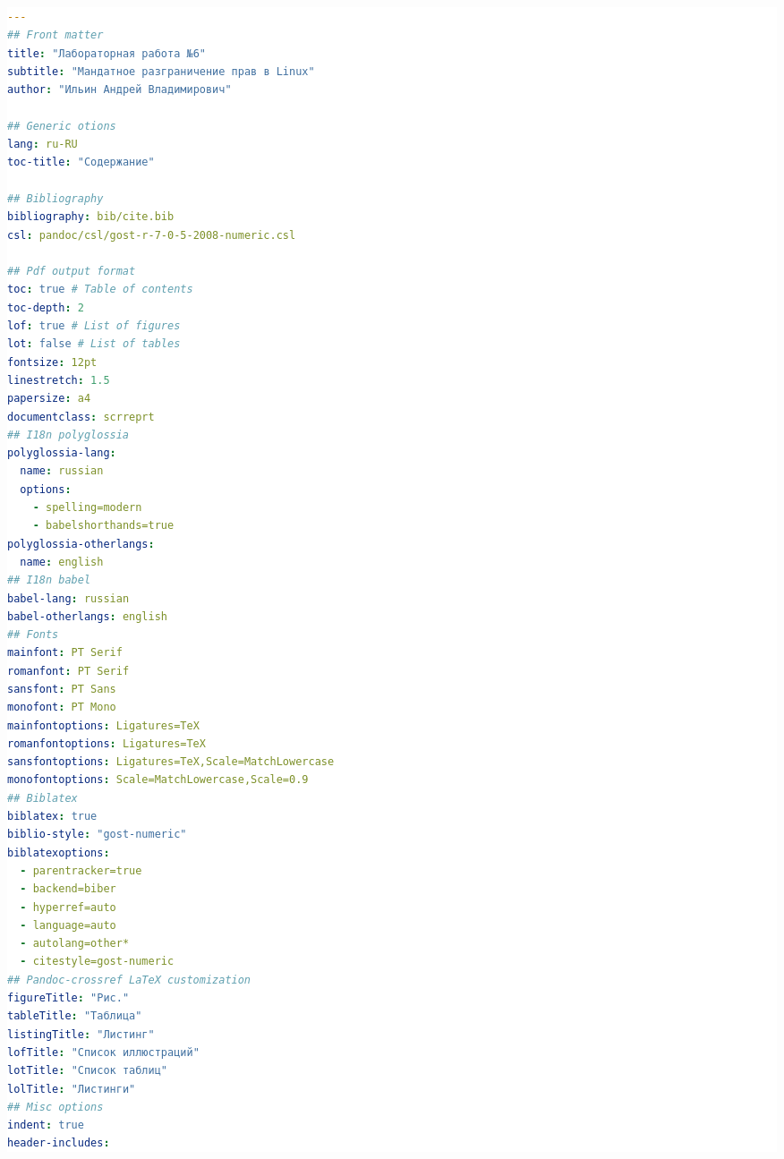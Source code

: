 ```yaml
---
## Front matter
title: "Лабораторная работа №6"
subtitle: "Мандатное разграничение прав в Linux"
author: "Ильин Андрей Владимирович"

## Generic otions
lang: ru-RU
toc-title: "Содержание"

## Bibliography
bibliography: bib/cite.bib
csl: pandoc/csl/gost-r-7-0-5-2008-numeric.csl

## Pdf output format
toc: true # Table of contents
toc-depth: 2
lof: true # List of figures
lot: false # List of tables
fontsize: 12pt
linestretch: 1.5
papersize: a4
documentclass: scrreprt
## I18n polyglossia
polyglossia-lang:
  name: russian
  options:
	- spelling=modern
	- babelshorthands=true
polyglossia-otherlangs:
  name: english
## I18n babel
babel-lang: russian
babel-otherlangs: english
## Fonts
mainfont: PT Serif
romanfont: PT Serif
sansfont: PT Sans
monofont: PT Mono
mainfontoptions: Ligatures=TeX
romanfontoptions: Ligatures=TeX
sansfontoptions: Ligatures=TeX,Scale=MatchLowercase
monofontoptions: Scale=MatchLowercase,Scale=0.9
## Biblatex
biblatex: true
biblio-style: "gost-numeric"
biblatexoptions:
  - parentracker=true
  - backend=biber
  - hyperref=auto
  - language=auto
  - autolang=other*
  - citestyle=gost-numeric
## Pandoc-crossref LaTeX customization
figureTitle: "Рис."
tableTitle: "Таблица"
listingTitle: "Листинг"
lofTitle: "Список иллюстраций"
lotTitle: "Список таблиц"
lolTitle: "Листинги"
## Misc options
indent: true
header-includes:
```